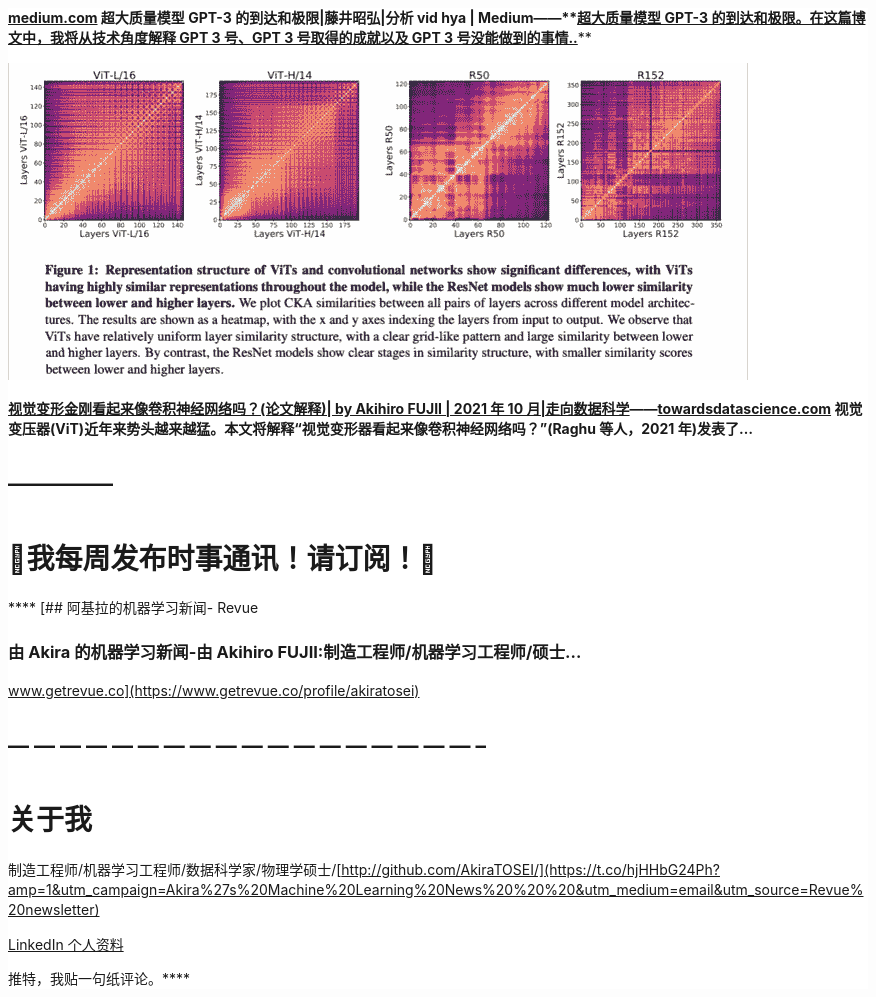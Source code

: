 ****[**medium.com**](/analytics-vidhya/reach-and-limits-of-the-supermassive-model-gpt-3-5012a6ddff00?utm_campaign=Akira%27s%20Machine%20Learning%20News%20%20%20&utm_medium=email&utm_source=Revue%20newsletter)
超大质量模型 GPT-3 的到达和极限|藤井昭弘|分析 vid hya | Medium**——**[**超大质量模型 GPT-3 的到达和极限。在这篇博文中，我将从技术角度解释 GPT 3 号、GPT 3 号取得的成就以及 GPT 3 号没能做到的事情..**](/analytics-vidhya/reach-and-limits-of-the-supermassive-model-gpt-3-5012a6ddff00?utm_campaign=Akira%27s+Machine+Learning+News+++&utm_medium=email&utm_source=Revue+newsletter)****

****![](img/02f36cd5271443f475b734a8a41d4bd8.png)****

****[**视觉变形金刚看起来像卷积神经网络吗？(论文解释)| by Akihiro FUJII | 2021 年 10 月|走向数据科学**](https://towardsdatascience.com/do-vision-transformers-see-like-convolutional-neural-networks-paper-explained-91b4bd5185c8?gi=c70696d9d536&utm_campaign=Akira%27s%20Machine%20Learning%20News%20%20%20&utm_medium=email&utm_source=Revue%20newsletter)**——**[**towardsdatascience.com**](https://towardsdatascience.com/do-vision-transformers-see-like-convolutional-neural-networks-paper-explained-91b4bd5185c8?gi=c70696d9d536)
视觉变压器(ViT)近年来势头越来越猛。本文将解释“视觉变形器看起来像卷积神经网络吗？”(Raghu 等人，2021 年)发表了…****

## ******—————******

# ****🌟我每周发布时事通讯！请订阅！🌟****

****[](https://www.getrevue.co/profile/akiratosei) [## 阿基拉的机器学习新闻- Revue

### 由 Akira 的机器学习新闻-由 Akihiro FUJII:制造工程师/机器学习工程师/硕士…

www.getrevue.co](https://www.getrevue.co/profile/akiratosei) 

## — — — — — — — — — — — — — — — — — — –

# 关于我

制造工程师/机器学习工程师/数据科学家/物理学硕士/[http://github.com/AkiraTOSEI/](https://t.co/hjHHbG24Ph?amp=1&utm_campaign=Akira%27s%20Machine%20Learning%20News%20%20%20&utm_medium=email&utm_source=Revue%20newsletter)

[LinkedIn 个人资料](https://www.linkedin.com/in/%E4%BA%AE%E5%AE%8F-%E8%97%A4%E4%BA%95-999868122/)

推特，我贴一句纸评论。****